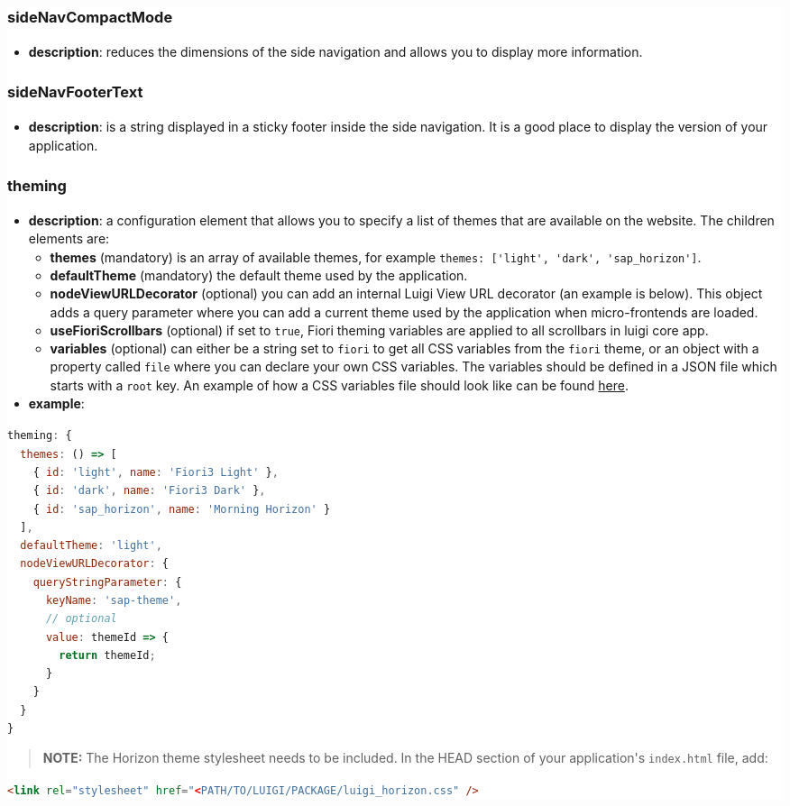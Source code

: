 ### sideNavCompactMode
- **description**: reduces the dimensions of the side navigation and allows you to display more information.

### sideNavFooterText
- **description**: is a string displayed in a sticky footer inside the side navigation. It is a good place to display the version of your application.

### theming
- **description**: a configuration element that allows you to specify a list of themes that are available on the website. The children elements are:
    * **themes** (mandatory) is an array of available themes, for example `themes: ['light', 'dark', 'sap_horizon']`.
    * **defaultTheme** (mandatory) the default theme used by the application.
    * **nodeViewURLDecorator** (optional) you can add an internal Luigi View URL decorator (an example is below). This object adds a query parameter where you can add a current theme used by the application when micro-frontends are loaded.
    * **useFioriScrollbars** (optional) if set to `true`, Fiori theming variables are applied to all scrollbars in luigi core app.
    * **variables** (optional) can either be a string set to `fiori` to get all CSS variables from the `fiori` theme, or an object with a property called `file` where you can declare your own CSS variables. The variables should be defined in a JSON file which starts with a `root` key. An example of how a CSS variables file should look like can be found [here](https://github.com/SAP/theming-base-content/blob/master/content/Base/baseLib/sap_horizon/variables.json).
- **example**:
```javascript
theming: {
  themes: () => [
    { id: 'light', name: 'Fiori3 Light' },
    { id: 'dark', name: 'Fiori3 Dark' },
    { id: 'sap_horizon', name: 'Morning Horizon' }
  ],
  defaultTheme: 'light',
  nodeViewURLDecorator: {
    queryStringParameter: {
      keyName: 'sap-theme',
      // optional
      value: themeId => {
        return themeId;
      }
    }
  }
}
```


> **NOTE:** The Horizon theme stylesheet needs to be included. In the HEAD section of your application's `index.html` file, add:
```html
<link rel="stylesheet" href="<PATH/TO/LUIGI/PACKAGE/luigi_horizon.css" />
```
